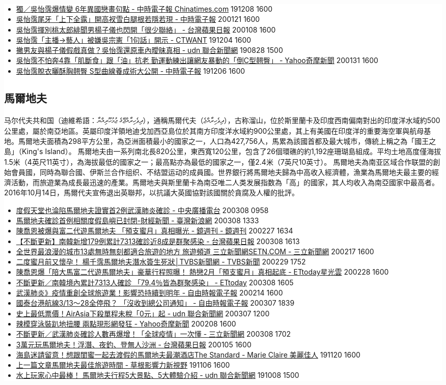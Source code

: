 - [獨／吳怡霈爆情變 6年異國戀畫句點 - 中時電子報 Chinatimes.com](https://www.chinatimes.com/realtimenews/20191208001395-260404 "獨／吳怡霈爆情變 6年異國戀畫句點 - 中時電子報 Chinatimes.com") 191208 1600
- [吳怡霈尾牙「上下全露」開高衩雪白腿根若隱若現 - 中時電子報](https://www.chinatimes.com/fashion/20200121001652-263903 "吳怡霈尾牙「上下全露」開高衩雪白腿根若隱若現 - 中時電子報") 200121 1600
- [吳怡霈揮別桃太郎緋聞男楊子儀也閃開「很少聯絡」 - 台灣蘋果日報](https://tw.appledaily.com/entertainment/20200108/RMXYDUDBYYKSHEURC3AD2FPEEQ/ "吳怡霈揮別桃太郎緋聞男楊子儀也閃開「很少聯絡」 - 台灣蘋果日報") 200108 1600
- [吳怡霈「主播→藝人」被嫌吳宗憲「1句話」開示 - CTWANT](https://www.ctwant.com/article/16731 "吳怡霈「主播→藝人」被嫌吳宗憲「1句話」開示 - CTWANT") 191204 1600
- [撇男友與楊子儀假戲真做？吳怡霈還原車內曖昧真相 - udn 聯合新聞網](https://stars.udn.com/star/story/10091/4014738 "撇男友與楊子儀假戲真做？吳怡霈還原車內曖昧真相 - udn 聯合新聞網") 190828 1500
- [吳怡霈不怕奔4靠「肌斷食」跟「油」抗老 勤運動練出讓網友暴動的「倒C型翹臀」 - Yahoo奇摩新聞](https://tw.news.yahoo.com/%E5%90%B3%E6%80%A1%E9%9C%88%E4%B8%8D%E6%80%95%E5%A5%94-4-%E9%9D%A0%E8%82%8C%E6%96%B7%E9%A3%9F%E8%B7%9F%E6%B2%B9%E6%8A%97%E8%80%81-%E5%8B%A4%E9%81%8B%E5%8B%95%E7%B7%B4%E5%87%BA%E8%AE%93%E7%B6%B2%E5%8F%8B%E6%9A%B4%E5%8B%95%E7%9A%84%E5%80%92c%E5%9E%8B%E7%BF%B9%E8%87%80-213013578.html "吳怡霈不怕奔4靠「肌斷食」跟「油」抗老 勤運動練出讓網友暴動的「倒C型翹臀」 - Yahoo奇摩新聞") 200131 1600
- [吳怡霈脫衣曬酥胸翹臀 S型曲線養成術大公開 - 中時電子報](https://www.chinatimes.com/fashion/20191204003771-263903 "吳怡霈脫衣曬酥胸翹臀 S型曲線養成術大公開 - 中時電子報") 191206 1600

## 馬爾地夫

马尔代夫共和国（迪維希語：ދިވެހިރާއްޖޭގެ ޖުމުހޫރިއްޔާ‎‎），通稱馬爾代夫（ދިވެހިރާއްޖެ‎），古称溜山，位於斯里蘭卡及印度西南偏南對出的印度洋水域約500公里處，屬於南亞地區。英屬印度洋領地迪戈加西亞島位於其南方印度洋水域約900公里處，其上有美國在印度洋的重要海空軍與航母基地。馬爾地夫面積為298平方公里，為亞洲面積最小的國家之一，人口為427,756人，馬累為該國首都及最大城市，傳統上稱之為「國王之島」（King's Island）。
馬爾地夫由一系列南北長820公里，東西寬120公里，包含了26個環礁的約1,192座珊瑚島組成。平均土地高度僅海拔1.5米（4英尺11英寸），為海拔最低的國家之一；最高點亦為最低的國家之一，僅2.4米（7英尺10英寸）。
馬爾地夫為南亚区域合作联盟的創始會員國，同時為聯合國、伊斯兰合作组织、不结盟运动的成員國。世界銀行將馬爾地夫歸為中高收入經濟體，漁業為馬爾地夫最主要的經濟活動，而旅遊業為成長最迅速的產業。馬爾地夫與斯里蘭卡為南亞唯二人类发展指数為「高」的國家，其人均收入為南亞國家中最高者。
2016年10月14日，馬爾代夫宣佈退出英聯邦，以抗議大英國協對該國關於貪腐及人權的批評。
- [度假天堂也淪陷馬爾地夫證實首2例武漢肺炎確診 - 中央廣播電台](https://www.rti.org.tw/news/view/id/2054485 "度假天堂也淪陷馬爾地夫證實首2例武漢肺炎確診 - 中央廣播電台") 200308 0958
- [馬爾地夫確診首例相關度假島嶼已封閉-財經新聞 - 臺灣新浪網](https://news.sina.com.tw/article/20200308/34454448.html "馬爾地夫確診首例相關度假島嶼已封閉-財經新聞 - 臺灣新浪網") 200308 1333
- [陳喬恩被爆與富二代遊馬爾地夫 「預支蜜月」真相曝光 - 鏡週刊 - 鏡週刊](https://www.mirrormedia.mg/story/20200227ent012 "陳喬恩被爆與富二代遊馬爾地夫 「預支蜜月」真相曝光 - 鏡週刊 - 鏡週刊") 200227 1634
- [【不斷更新】南韓新增179例累計7313確診近8成是群聚感染 - 台灣蘋果日報](https://tw.appledaily.com/international/20200308/UK62FVGMJPGMEQNWWA2RSWWXII/ "【不斷更新】南韓新增179例累計7313確診近8成是群聚感染 - 台灣蘋果日報") 200308 1613
- [全世界最浪漫的城市13處無時無刻都適合旅遊的地方 旅遊頻道 三立新聞網SETN.COM - 三立新聞網](https://travel.setn.com/News/690093 "全世界最浪漫的城市13處無時無刻都適合旅遊的地方 旅遊頻道 三立新聞網SETN.COM - 三立新聞網") 200217 1600
- [二度蜜月前又懷孕！ 楊千霈馬爾地夫潛水簽生死狀│TVBS新聞網 - TVBS新聞](https://news.tvbs.com.tw/entertainment/1284602 "二度蜜月前又懷孕！ 楊千霈馬爾地夫潛水簽生死狀│TVBS新聞網 - TVBS新聞") 200229 1752
- [陳喬恩爆「陪大馬富二代遊馬爾地夫」豪華行程照曝！ 熱戀2月「預支蜜月」真相起底 - ETtoday星光雲](https://star.ettoday.net/news/1656143 "陳喬恩爆「陪大馬富二代遊馬爾地夫」豪華行程照曝！ 熱戀2月「預支蜜月」真相起底 - ETtoday星光雲") 200228 1600
- [不斷更新／南韓境內累計7313人確診 「79.4％皆為群聚感染」 - ETtoday](https://www.ettoday.net/news/20200308/1662375.htm "不斷更新／南韓境內累計7313人確診 「79.4％皆為群聚感染」 - ETtoday") 200308 1605
- [武漢肺炎》疫情重創全球旅遊業！影響恐持續到明年 - 自由時報電子報](https://ec.ltn.com.tw/article/breakingnews/3067769 "武漢肺炎》疫情重創全球旅遊業！影響恐持續到明年 - 自由時報電子報") 200214 1600
- [國泰台港航線3/13～28全停飛？ 「沒收到總公司通知」 - 自由時報電子報](https://news.ltn.com.tw/news/life/breakingnews/3092197 "國泰台港航線3/13～28全停飛？ 「沒收到總公司通知」 - 自由時報電子報") 200307 1839
- [史上最低票價！AirAsia下殺單程未稅「0元」起 - udn 聯合新聞網](https://udn.com/news/story/7266/4396197 "史上最低票價！AirAsia下殺單程未稅「0元」起 - udn 聯合新聞網") 200307 1200
- [辣模穿泳裝趴地扭腰 兩點現形網發狂 - Yahoo奇摩新聞](https://tw.news.yahoo.com/%E8%BE%A3%E6%A8%A1%E7%A9%BF%E6%B3%B3%E8%A3%9D%E8%B6%B4%E5%9C%B0%E6%89%AD%E8%85%B0-%E5%85%A9%E9%BB%9E%E7%8F%BE%E5%BD%A2%E7%B6%B2%E7%99%BC%E7%8B%82-081004779.html "辣模穿泳裝趴地扭腰 兩點現形網發狂 - Yahoo奇摩新聞") 200208 1600
- [不斷更新／武漢肺炎確診人數再爆增！「全球疫情」一次懂 - 三立新聞網](https://www.setn.com/News.aspx?NewsID=703545 "不斷更新／武漢肺炎確診人數再爆增！「全球疫情」一次懂 - 三立新聞網") 200308 1702
- [3萬元玩馬爾地夫！浮潛、夜釣、登無人沙洲 - 台灣蘋果日報](https://tw.appledaily.com/supplement/20200105/NWGH2OW3R3F44HBJEFKUTX3DUU/ "3萬元玩馬爾地夫！浮潛、夜釣、登無人沙洲 - 台灣蘋果日報") 200105 1600
- [海島迷請留意！想跟閨蜜一起去渡假的馬爾地夫最潮酒店The Standard - Marie Claire 美麗佳人](https://www.marieclaire.com.tw/lifestyle/travel/46241 "海島迷請留意！想跟閨蜜一起去渡假的馬爾地夫最潮酒店The Standard - Marie Claire 美麗佳人") 191120 1600
- [上一篇文章馬爾地夫最佳旅遊時間 - 草根影響力新視野](http://grinews.com/news/%E9%A6%AC%E7%88%BE%E5%9C%B0%E5%A4%AB%E6%9C%80%E4%BD%B3%E6%97%85%E9%81%8A%E6%99%82%E9%96%93/ "上一篇文章馬爾地夫最佳旅遊時間 - 草根影響力新視野") 191106 1600
- [水上玩家心中最棒！ 馬爾地夫行程5大景點、5大體驗介紹 - udn 聯合新聞網](https://udn.com/news/story/120673/4081700 "水上玩家心中最棒！ 馬爾地夫行程5大景點、5大體驗介紹 - udn 聯合新聞網") 191008 1500
